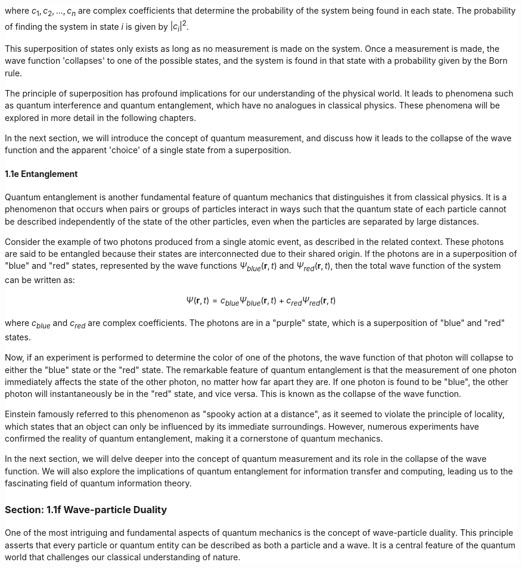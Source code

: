 where $c_1, c_2, ..., c_n$ are complex coefficients that determine the probability of the system being found in each state. The probability of finding the system in state $i$ is given by $|c_i|^2$.

This superposition of states only exists as long as no measurement is made on the system. Once a measurement is made, the wave function 'collapses' to one of the possible states, and the system is found in that state with a probability given by the Born rule.

The principle of superposition has profound implications for our understanding of the physical world. It leads to phenomena such as quantum interference and quantum entanglement, which have no analogues in classical physics. These phenomena will be explored in more detail in the following chapters.

In the next section, we will introduce the concept of quantum measurement, and discuss how it leads to the collapse of the wave function and the apparent 'choice' of a single state from a superposition.

#### 1.1e Entanglement

Quantum entanglement is another fundamental feature of quantum mechanics that distinguishes it from classical physics. It is a phenomenon that occurs when pairs or groups of particles interact in ways such that the quantum state of each particle cannot be described independently of the state of the other particles, even when the particles are separated by large distances.

Consider the example of two photons produced from a single atomic event, as described in the related context. These photons are said to be entangled because their states are interconnected due to their shared origin. If the photons are in a superposition of "blue" and "red" states, represented by the wave functions $\Psi_{blue}(\mathbf{r},t)$ and $\Psi_{red}(\mathbf{r},t)$, then the total wave function of the system can be written as:

$$
\Psi(\mathbf{r},t) = c_{blue}\Psi_{blue}(\mathbf{r},t) + c_{red}\Psi_{red}(\mathbf{r},t)
$$

where $c_{blue}$ and $c_{red}$ are complex coefficients. The photons are in a "purple" state, which is a superposition of "blue" and "red" states.

Now, if an experiment is performed to determine the color of one of the photons, the wave function of that photon will collapse to either the "blue" state or the "red" state. The remarkable feature of quantum entanglement is that the measurement of one photon immediately affects the state of the other photon, no matter how far apart they are. If one photon is found to be "blue", the other photon will instantaneously be in the "red" state, and vice versa. This is known as the collapse of the wave function.

Einstein famously referred to this phenomenon as "spooky action at a distance", as it seemed to violate the principle of locality, which states that an object can only be influenced by its immediate surroundings. However, numerous experiments have confirmed the reality of quantum entanglement, making it a cornerstone of quantum mechanics.

In the next section, we will delve deeper into the concept of quantum measurement and its role in the collapse of the wave function. We will also explore the implications of quantum entanglement for information transfer and computing, leading us to the fascinating field of quantum information theory.

### Section: 1.1f Wave-particle Duality

One of the most intriguing and fundamental aspects of quantum mechanics is the concept of wave-particle duality. This principle asserts that every particle or quantum entity can be described as both a particle and a wave. It is a central feature of the quantum world that challenges our classical understanding of nature.
